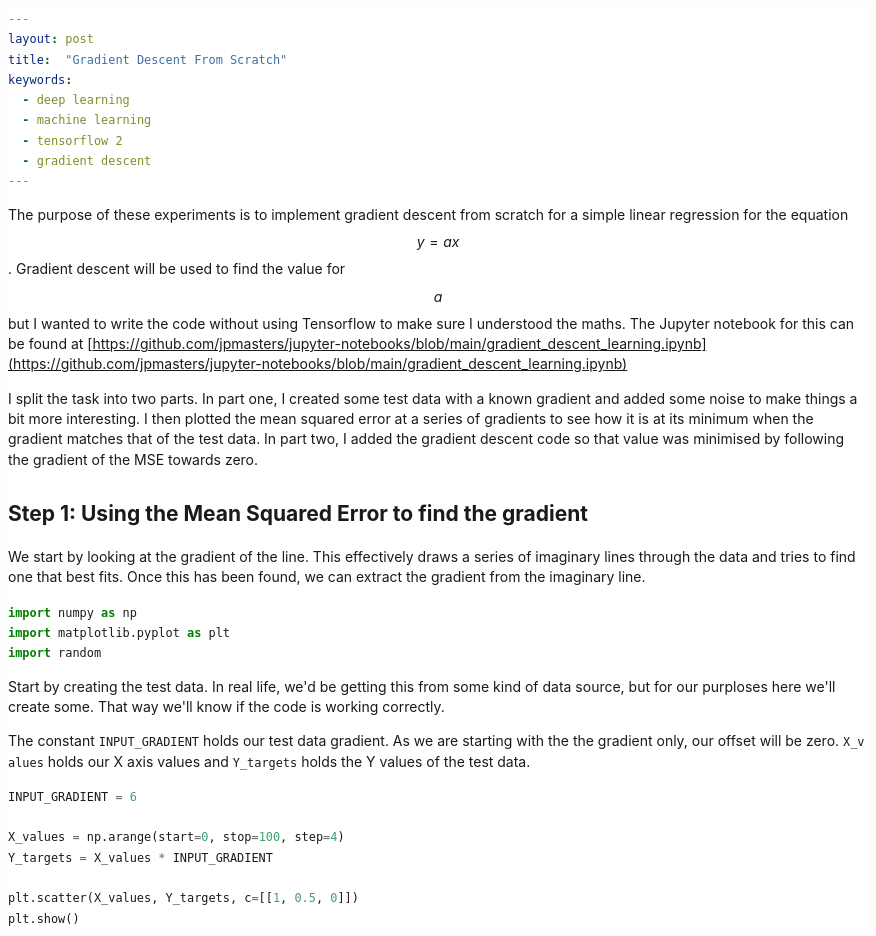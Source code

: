 ```yaml
---
layout: post
title:  "Gradient Descent From Scratch"
keywords:
  - deep learning
  - machine learning
  - tensorflow 2
  - gradient descent
---
```

The purpose of these experiments is to implement gradient descent from scratch for a simple linear regression for the equation $$y=ax$$. Gradient descent will be used to find the value for $$a$$ but I wanted to write the code without using Tensorflow to make sure I understood the maths. The Jupyter notebook for this can be found at [https://github.com/jpmasters/jupyter-notebooks/blob/main/gradient_descent_learning.ipynb](https://github.com/jpmasters/jupyter-notebooks/blob/main/gradient_descent_learning.ipynb)

I split the task into two parts. In part one, I created some test data with a known gradient and added some noise to make things a bit more interesting. I then plotted the mean squared error at a series of gradients to see how it is at its minimum when the gradient matches that of the test data. In part two, I added the gradient descent code so that value was minimised by following the gradient of the MSE towards zero.

## Step 1: Using the Mean Squared Error to find the gradient
We start by looking at the gradient of the line. This effectively draws a series of imaginary lines through the data and tries to find one that best fits. Once this has been found, we can extract the gradient from the imaginary line.


```python
import numpy as np
import matplotlib.pyplot as plt 
import random
```

Start by creating the test data. In real life, we'd be getting this from some kind of data source, but for our purploses here we'll create some. That way we'll know if the code is working correctly.

The constant `INPUT_GRADIENT` holds our test data gradient. As we are starting with the the gradient only, our offset will be zero. `X_values` holds our X axis values and `Y_targets` holds the Y values of the test data.


```python
INPUT_GRADIENT = 6

X_values = np.arange(start=0, stop=100, step=4)
Y_targets = X_values * INPUT_GRADIENT

plt.scatter(X_values, Y_targets, c=[[1, 0.5, 0]])
plt.show()
```
